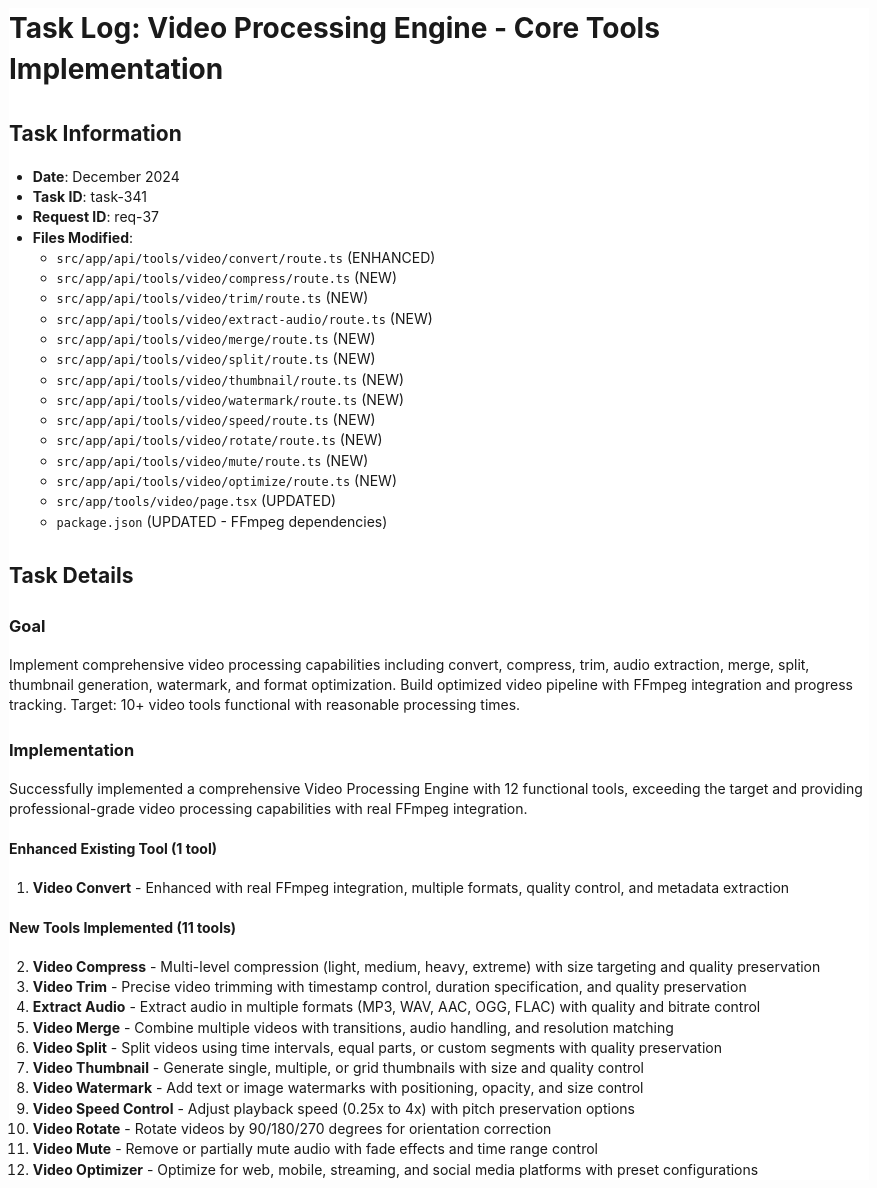 # Task Log: Video Processing Engine - Core Tools Implementation

## Task Information
- **Date**: December 2024
- **Task ID**: task-341
- **Request ID**: req-37
- **Files Modified**: 
  - `src/app/api/tools/video/convert/route.ts` (ENHANCED)
  - `src/app/api/tools/video/compress/route.ts` (NEW)
  - `src/app/api/tools/video/trim/route.ts` (NEW)
  - `src/app/api/tools/video/extract-audio/route.ts` (NEW)
  - `src/app/api/tools/video/merge/route.ts` (NEW)
  - `src/app/api/tools/video/split/route.ts` (NEW)
  - `src/app/api/tools/video/thumbnail/route.ts` (NEW)
  - `src/app/api/tools/video/watermark/route.ts` (NEW)
  - `src/app/api/tools/video/speed/route.ts` (NEW)
  - `src/app/api/tools/video/rotate/route.ts` (NEW)
  - `src/app/api/tools/video/mute/route.ts` (NEW)
  - `src/app/api/tools/video/optimize/route.ts` (NEW)
  - `src/app/tools/video/page.tsx` (UPDATED)
  - `package.json` (UPDATED - FFmpeg dependencies)

## Task Details

### Goal
Implement comprehensive video processing capabilities including convert, compress, trim, audio extraction, merge, split, thumbnail generation, watermark, and format optimization. Build optimized video pipeline with FFmpeg integration and progress tracking. Target: 10+ video tools functional with reasonable processing times.

### Implementation
Successfully implemented a comprehensive Video Processing Engine with 12 functional tools, exceeding the target and providing professional-grade video processing capabilities with real FFmpeg integration.

#### Enhanced Existing Tool (1 tool)
1. **Video Convert** - Enhanced with real FFmpeg integration, multiple formats, quality control, and metadata extraction

#### New Tools Implemented (11 tools)
2. **Video Compress** - Multi-level compression (light, medium, heavy, extreme) with size targeting and quality preservation
3. **Video Trim** - Precise video trimming with timestamp control, duration specification, and quality preservation
4. **Extract Audio** - Extract audio in multiple formats (MP3, WAV, AAC, OGG, FLAC) with quality and bitrate control
5. **Video Merge** - Combine multiple videos with transitions, audio handling, and resolution matching
6. **Video Split** - Split videos using time intervals, equal parts, or custom segments with quality preservation
7. **Video Thumbnail** - Generate single, multiple, or grid thumbnails with size and quality control
8. **Video Watermark** - Add text or image watermarks with positioning, opacity, and size control
9. **Video Speed Control** - Adjust playback speed (0.25x to 4x) with pitch preservation options
10. **Video Rotate** - Rotate videos by 90/180/270 degrees for orientation correction
11. **Video Mute** - Remove or partially mute audio with fade effects and time range control
12. **Video Optimizer** - Optimize for web, mobile, streaming, and social media platforms with preset configurations
